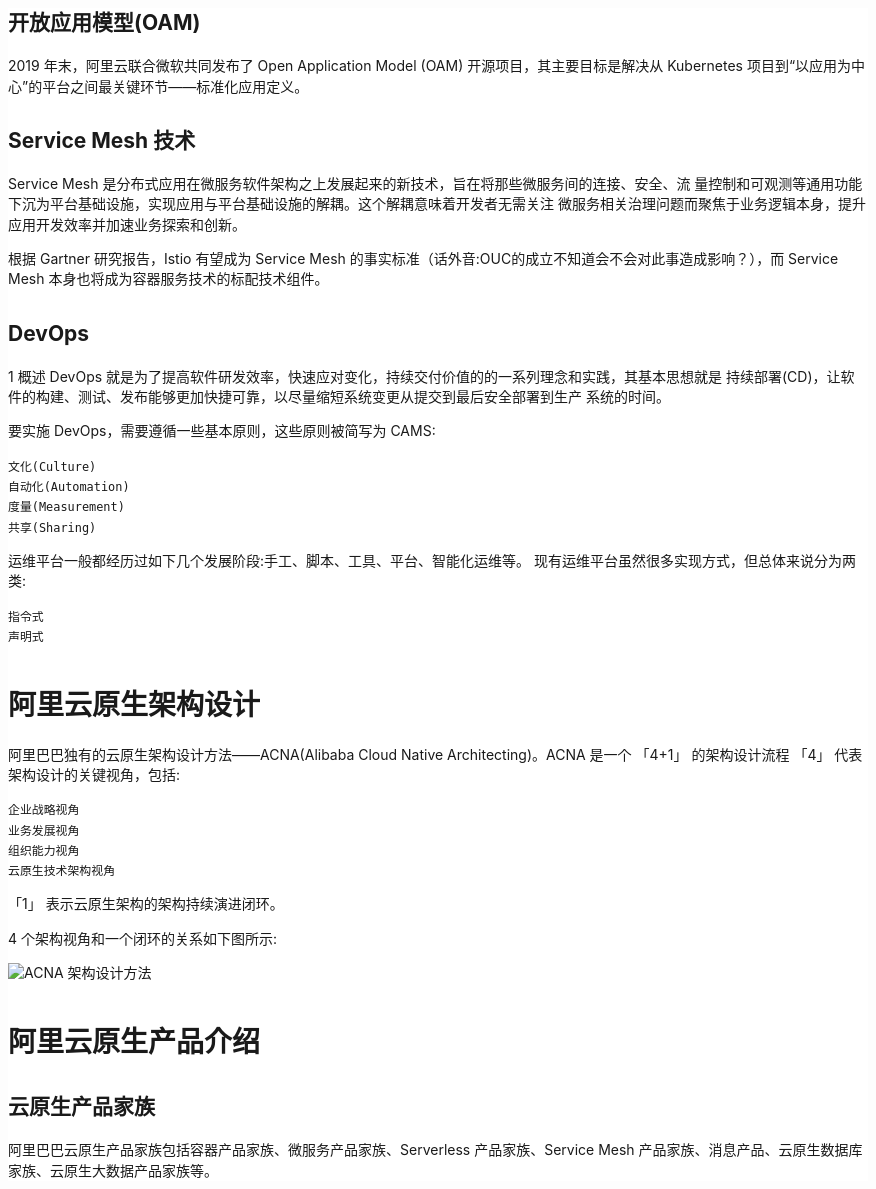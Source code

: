 ## 开放应用模型(OAM)

2019 年末，阿里云联合微软共同发布了 Open Application Model (OAM) 开源项目，其主要目标是解决从 Kubernetes 项目到“以应用为中心”的平台之间最关键环节——标准化应用定义。

## Service Mesh 技术
Service Mesh 是分布式应用在微服务软件架构之上发展起来的新技术，旨在将那些微服务间的连接、安全、流 量控制和可观测等通用功能下沉为平台基础设施，实现应用与平台基础设施的解耦。这个解耦意味着开发者无需关注 微服务相关治理问题而聚焦于业务逻辑本身，提升应用开发效率并加速业务探索和创新。

根据 Gartner 研究报告，Istio 有望成为 Service Mesh 的事实标准（话外音:OUC的成立不知道会不会对此事造成影响？），而 Service Mesh 本身也将成为容器服务技术的标配技术组件。

## DevOps
1 概述
DevOps 就是为了提高软件研发效率，快速应对变化，持续交付价值的的一系列理念和实践，其基本思想就是 持续部署(CD)，让软件的构建、测试、发布能够更加快捷可靠，以尽量缩短系统变更从提交到最后安全部署到生产 系统的时间。

要实施 DevOps，需要遵循一些基本原则，这些原则被简写为 CAMS:
```
文化(Culture) 
自动化(Automation) 
度量(Measurement) 
共享(Sharing)
```
运维平台一般都经历过如下几个发展阶段:手工、脚本、工具、平台、智能化运维等。
现有运维平台虽然很多实现方式，但总体来说分为两类:
```
指令式 
声明式
```


# 阿里云原生架构设计

阿里巴巴独有的云原生架构设计方法——ACNA(Alibaba Cloud Native Architecting)。ACNA 是一个 「4+1」 的架构设计流程
「4」 代表架构设计的关键视角，包括:
```
企业战略视角
业务发展视角
组织能力视角
云原生技术架构视角
```
「1」 表示云原生架构的架构持续演进闭环。

4 个架构视角和一个闭环的关系如下图所示:

![ACNA 架构设计方法](https://img.zhaoweiguo.com/blog/alis/whitepaper-cloudnative4.png)

# 阿里云原生产品介绍

## 云原生产品家族
阿里巴巴云原生产品家族包括容器产品家族、微服务产品家族、Serverless 产品家族、Service
 Mesh 产品家族、消息产品、云原生数据库家族、云原生大数据产品家族等。
